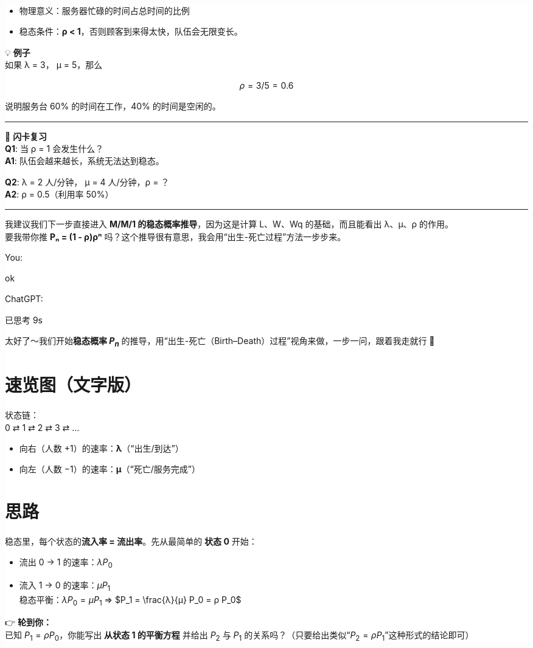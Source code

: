 -   物理意义：服务器忙碌的时间占总时间的比例
    
-   稳态条件：**ρ < 1**，否则顾客到来得太快，队伍会无限变长。
    

💡 **例子**  
如果 λ = 3， μ = 5，那么

$$
ρ = 3/5 = 0.6
$$

说明服务台 60% 的时间在工作，40% 的时间是空闲的。

---

📌 **闪卡复习**  
**Q1**: 当 ρ = 1 会发生什么？  
**A1**: 队伍会越来越长，系统无法达到稳态。

**Q2**: λ = 2 人/分钟， μ = 4 人/分钟，ρ = ？  
**A2**: ρ = 0.5（利用率 50%）

---

我建议我们下一步直接进入 **M/M/1 的稳态概率推导**，因为这是计算 L、W、Wq 的基础，而且能看出 λ、μ、ρ 的作用。  
要我带你推 **Pₙ = (1 - ρ)ρⁿ** 吗？这个推导很有意思，我会用“出生-死亡过程”方法一步步来。

You: 

ok

ChatGPT: 

已思考 9s

太好了～我们开始**稳态概率 $P_n$** 的推导，用“出生-死亡（Birth–Death）过程”视角来做，一步一问，跟着我走就行 👣

# 速览图（文字版）

状态链：  
0 ⇄ 1 ⇄ 2 ⇄ 3 ⇄ …

-   向右（人数 +1）的速率：**λ**（“出生/到达”）
    
-   向左（人数 −1）的速率：**μ**（“死亡/服务完成”）
    

# 思路

稳态里，每个状态的**流入率 = 流出率**。先从最简单的 **状态 0** 开始：

-   流出 0 → 1 的速率：$λ P_0$
    
-   流入 1 → 0 的速率：$μ P_1$  
    稳态平衡：$λ P_0 = μ P_1$ ⇒ $P_1 = \frac{λ}{μ} P_0 = ρ P_0$
    

👉 **轮到你：**  
已知 $P_1 = ρ P_0$，你能写出 **从状态 1 的平衡方程** 并给出 $P_2$ 与 $P_1$ 的关系吗？（只要给出类似“$P_2 = ρ P_1$”这种形式的结论即可）
